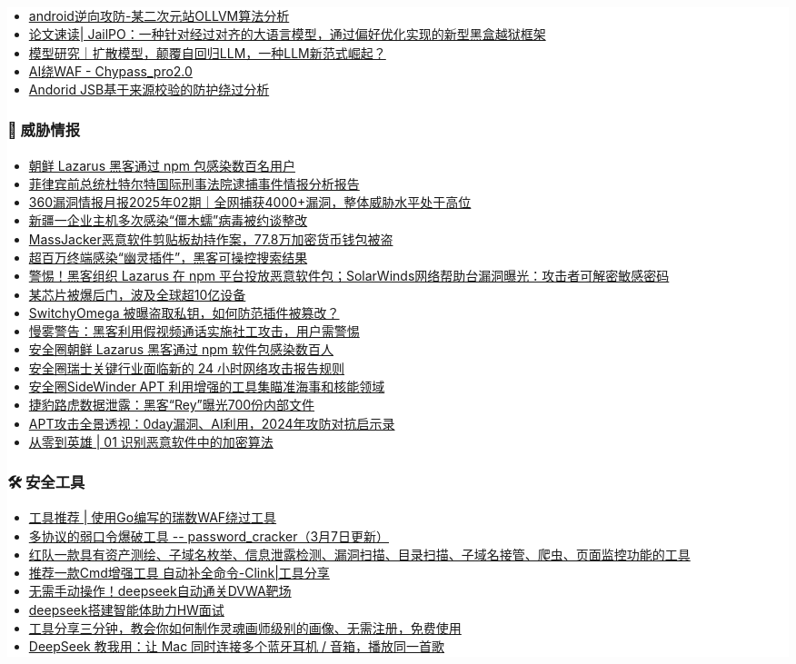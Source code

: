 * [android逆向攻防-某二次元站OLLVM算法分析](https://mp.weixin.qq.com/s?__biz=MzkxNDY0NjY3MQ==&mid=2247485431&idx=1&sn=ae0403455a9274a294d3ca020df54d9f)
* [论文速读| JailPO：一种针对经过对齐的大语言模型，通过偏好优化实现的新型黑盒越狱框架](https://mp.weixin.qq.com/s?__biz=MzkzNDUxOTk2Mw==&mid=2247496109&idx=1&sn=6565c313cd04da83eb1266f7dee13cd7)
* [模型研究｜扩散模型，颠覆自回归LLM，一种LLM新范式崛起？](https://mp.weixin.qq.com/s?__biz=MzkzNDUxOTk2Mw==&mid=2247496109&idx=2&sn=c8063f1f2e4a7aabb09ef2068679e9a8)
* [AI绕WAF - Chypass_pro2.0](https://mp.weixin.qq.com/s?__biz=MzU1NzgyMzA0OA==&mid=2247490435&idx=1&sn=0918f677ef18f5d7c258b2908d4c4e59)
* [Andorid JSB基于来源校验的防护绕过分析](https://mp.weixin.qq.com/s?__biz=MzU0NDI5NTY4OQ==&mid=2247486308&idx=1&sn=24513f84a3e55138ba6b21229ade5677)

### 🎯 威胁情报

* [朝鲜 Lazarus 黑客通过 npm 包感染数百名用户](https://mp.weixin.qq.com/s?__biz=MjM5NjA0NjgyMA==&mid=2651315927&idx=3&sn=488b714997d50fedacffde22e716cd4e)
* [菲律宾前总统杜特尔特国际刑事法院逮捕事件情报分析报告](https://mp.weixin.qq.com/s?__biz=MzA3Mjc1MTkwOA==&mid=2650560251&idx=1&sn=2d8902ae837622d230a58ec16337d23c)
* [360漏洞情报月报2025年02期｜全网捕获4000+漏洞，整体威胁水平处于高位](https://mp.weixin.qq.com/s?__biz=MzkwODM0MTgyNQ==&mid=2247489543&idx=1&sn=3384c902d05ffff23f608f0cba67cd5c)
* [新疆一企业主机多次感染“僵木蠕”病毒被约谈整改](https://mp.weixin.qq.com/s?__biz=MzI4NDY2MDMwMw==&mid=2247513939&idx=2&sn=06840c54211b97964a1f022928009870)
* [MassJacker恶意软件剪贴板劫持作案，77.8万加密货币钱包被盗](https://mp.weixin.qq.com/s?__biz=Mzk0MDYwMjE3OQ==&mid=2247486289&idx=1&sn=e4eddf7e990460939c5a6984c1db656f)
* [超百万终端感染“幽灵插件”，黑客可操控搜索结果](https://mp.weixin.qq.com/s?__biz=MzU0NDk0NTAwMw==&mid=2247625632&idx=1&sn=357098fd116a73509c8e78529c57d2e2)
* [警惕！黑客组织 Lazarus 在 npm 平台投放恶意软件包；SolarWinds网络帮助台漏洞曝光：攻击者可解密敏感密码](https://mp.weixin.qq.com/s?__biz=MjM5Njc3NjM4MA==&mid=2651135460&idx=1&sn=a13284cb4a851616277053291d51988d)
* [某芯片被爆后门，波及全球超10亿设备](https://mp.weixin.qq.com/s?__biz=MzI5NTM4OTQ5Mg==&mid=2247634966&idx=5&sn=8ef125ac2bf3f0d95c1fe3f1e80bd64f)
* [SwitchyOmega 被曝盗取私钥，如何防范插件被篡改？](https://mp.weixin.qq.com/s?__biz=MzU4ODQ3NTM2OA==&mid=2247501403&idx=1&sn=96cf05ebef9908a66d09b27b305b72cb)
* [慢雾警告：黑客利用假视频通话实施社工攻击，用户需警惕](https://mp.weixin.qq.com/s?__biz=MzU2MTQwMzMxNA==&mid=2247541704&idx=1&sn=003eb561c462e78052b4c11c01b7a87b)
* [安全圈朝鲜 Lazarus 黑客通过 npm 软件包感染数百人](https://mp.weixin.qq.com/s?__biz=MzIzMzE4NDU1OQ==&mid=2652068449&idx=2&sn=bbe1548572f3323cc8067fa2bc9bdf6b)
* [安全圈瑞士关键行业面临新的 24 小时网络攻击报告规则](https://mp.weixin.qq.com/s?__biz=MzIzMzE4NDU1OQ==&mid=2652068449&idx=3&sn=cbceff6b7d8cacc138082e8b186207c7)
* [安全圈SideWinder APT 利用增强的工具集瞄准海事和核能领域](https://mp.weixin.qq.com/s?__biz=MzIzMzE4NDU1OQ==&mid=2652068449&idx=4&sn=90a8bf33c53d8d8882985f1e9798ea93)
* [捷豹路虎数据泄露：黑客“Rey”曝光700份内部文件](https://mp.weixin.qq.com/s?__biz=MjM5NTc2MDYxMw==&mid=2458590751&idx=2&sn=7844135d72f9f822231b770e7cd58981)
* [APT攻击全景透视：0day漏洞、AI利用，2024年攻防对抗启示录](https://mp.weixin.qq.com/s?__biz=MjM5MTAzNjYyMA==&mid=2650597365&idx=1&sn=13ba93236d5585b81cbc364c3e6f158b)
* [从零到英雄 | 01 识别恶意软件中的加密算法](https://mp.weixin.qq.com/s?__biz=MzA3MTM0NTQzNA==&mid=2455780151&idx=1&sn=fcdc57125a5b032621f160ba099edf3a)

### 🛠️ 安全工具

* [工具推荐 | 使用Go编写的瑞数WAF绕过工具](https://mp.weixin.qq.com/s?__biz=MzkwNjczOTQwOA==&mid=2247494176&idx=1&sn=7f65c0f85ad748213edb0d159e426267)
* [多协议的弱口令爆破工具 -- password_cracker（3月7日更新）](https://mp.weixin.qq.com/s?__biz=MzU3NzY3MzYzMw==&mid=2247499626&idx=1&sn=a78ef7428a6337379352923846b3dd99)
* [红队一款具有资产测绘、子域名枚举、信息泄露检测、漏洞扫描、目录扫描、子域名接管、爬虫、页面监控功能的工具](https://mp.weixin.qq.com/s?__biz=Mzk0MDQzNzY5NQ==&mid=2247493343&idx=1&sn=a594bb045f197770ad792191afdbb119)
* [推荐一款Cmd增强工具 自动补全命令-Clink|工具分享](https://mp.weixin.qq.com/s?__biz=Mzg3ODE2MjkxMQ==&mid=2247490497&idx=1&sn=7b0f03a16c3582bea0bdbf2689dfbdab)
* [无需手动操作！deepseek自动通关DVWA靶场](https://mp.weixin.qq.com/s?__biz=Mzg3OTUxNTU2NQ==&mid=2247490081&idx=5&sn=967aa4cd1090a6bb8cc65a8513262609)
* [deepseek搭建智能体助力HW面试](https://mp.weixin.qq.com/s?__biz=MzkwODM3NjIxOQ==&mid=2247502312&idx=1&sn=63b1ed045e055a7f234a72f73f40160b)
* [工具分享三分钟，教会你如何制作灵魂画师级别的画像、无需注册，免费使用](https://mp.weixin.qq.com/s?__biz=MzA3MzgwMzYyMA==&mid=2452890417&idx=1&sn=1e3f06a8f4b20097d202cd8ecdd77bc8)
* [DeepSeek 教我用：让 Mac 同时连接多个蓝牙耳机 / 音箱，播放同一首歌](https://mp.weixin.qq.com/s?__biz=MzI2MjcwMTgwOQ==&mid=2247492273&idx=1&sn=09e9d7e6c6400eda5f60a0a729c6f955)